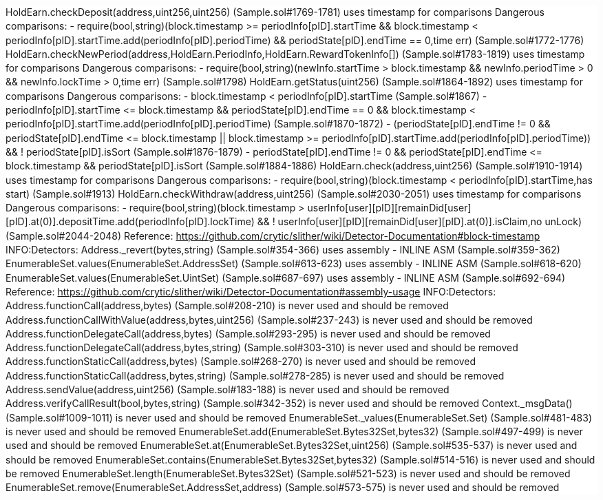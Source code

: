 HoldEarn.checkDeposit(address,uint256,uint256) (Sample.sol#1769-1781) uses timestamp for comparisons
	Dangerous comparisons:
	- require(bool,string)(block.timestamp >= periodInfo[pID].startTime && block.timestamp < periodInfo[pID].startTime.add(periodInfo[pID].periodTime) && periodState[pID].endTime == 0,time err) (Sample.sol#1772-1776)
HoldEarn.checkNewPeriod(address,HoldEarn.PeriodInfo,HoldEarn.RewardTokenInfo[]) (Sample.sol#1783-1819) uses timestamp for comparisons
	Dangerous comparisons:
	- require(bool,string)(newInfo.startTime > block.timestamp && newInfo.periodTime > 0 && newInfo.lockTime > 0,time err) (Sample.sol#1798)
HoldEarn.getStatus(uint256) (Sample.sol#1864-1892) uses timestamp for comparisons
	Dangerous comparisons:
	- block.timestamp < periodInfo[pID].startTime (Sample.sol#1867)
	- periodInfo[pID].startTime <= block.timestamp && periodState[pID].endTime == 0 && block.timestamp < periodInfo[pID].startTime.add(periodInfo[pID].periodTime) (Sample.sol#1870-1872)
	- (periodState[pID].endTime != 0 && periodState[pID].endTime <= block.timestamp || block.timestamp >= periodInfo[pID].startTime.add(periodInfo[pID].periodTime)) && ! periodState[pID].isSort (Sample.sol#1876-1879)
	- periodState[pID].endTime != 0 && periodState[pID].endTime <= block.timestamp && periodState[pID].isSort (Sample.sol#1884-1886)
HoldEarn.check(address,uint256) (Sample.sol#1910-1914) uses timestamp for comparisons
	Dangerous comparisons:
	- require(bool,string)(block.timestamp < periodInfo[pID].startTime,has start) (Sample.sol#1913)
HoldEarn.checkWithdraw(address,uint256) (Sample.sol#2030-2051) uses timestamp for comparisons
	Dangerous comparisons:
	- require(bool,string)(block.timestamp > userInfo[user][pID][remainDid[user][pID].at(0)].depositTime.add(periodInfo[pID].lockTime) && ! userInfo[user][pID][remainDid[user][pID].at(0)].isClaim,no unLock) (Sample.sol#2044-2048)
Reference: https://github.com/crytic/slither/wiki/Detector-Documentation#block-timestamp
INFO:Detectors:
Address._revert(bytes,string) (Sample.sol#354-366) uses assembly
	- INLINE ASM (Sample.sol#359-362)
EnumerableSet.values(EnumerableSet.AddressSet) (Sample.sol#613-623) uses assembly
	- INLINE ASM (Sample.sol#618-620)
EnumerableSet.values(EnumerableSet.UintSet) (Sample.sol#687-697) uses assembly
	- INLINE ASM (Sample.sol#692-694)
Reference: https://github.com/crytic/slither/wiki/Detector-Documentation#assembly-usage
INFO:Detectors:
Address.functionCall(address,bytes) (Sample.sol#208-210) is never used and should be removed
Address.functionCallWithValue(address,bytes,uint256) (Sample.sol#237-243) is never used and should be removed
Address.functionDelegateCall(address,bytes) (Sample.sol#293-295) is never used and should be removed
Address.functionDelegateCall(address,bytes,string) (Sample.sol#303-310) is never used and should be removed
Address.functionStaticCall(address,bytes) (Sample.sol#268-270) is never used and should be removed
Address.functionStaticCall(address,bytes,string) (Sample.sol#278-285) is never used and should be removed
Address.sendValue(address,uint256) (Sample.sol#183-188) is never used and should be removed
Address.verifyCallResult(bool,bytes,string) (Sample.sol#342-352) is never used and should be removed
Context._msgData() (Sample.sol#1009-1011) is never used and should be removed
EnumerableSet._values(EnumerableSet.Set) (Sample.sol#481-483) is never used and should be removed
EnumerableSet.add(EnumerableSet.Bytes32Set,bytes32) (Sample.sol#497-499) is never used and should be removed
EnumerableSet.at(EnumerableSet.Bytes32Set,uint256) (Sample.sol#535-537) is never used and should be removed
EnumerableSet.contains(EnumerableSet.Bytes32Set,bytes32) (Sample.sol#514-516) is never used and should be removed
EnumerableSet.length(EnumerableSet.Bytes32Set) (Sample.sol#521-523) is never used and should be removed
EnumerableSet.remove(EnumerableSet.AddressSet,address) (Sample.sol#573-575) is never used and should be removed